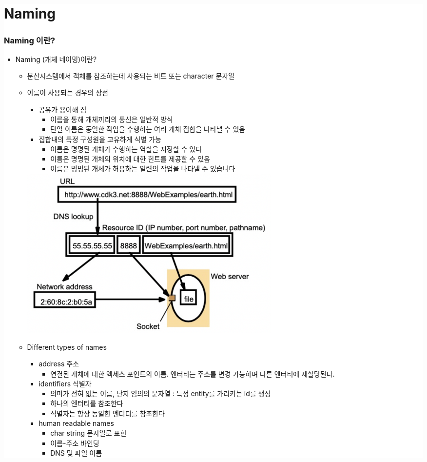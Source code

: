 # Naming

### Naming 이란?

- Naming (개체 네이밍)이란?
    - 분산시스템에서 객체를 참조하는데 사용되는 비트 또는 character 문자열
    - 이름이 사용되는 경우의 장점
        - 공유가 용이해 짐
            - 이름을 통해 개체끼리의 통신은 일반적 방식
            - 단일 이름은 동일한 작업을 수행하는 여러 개체 집합을 나타낼 수 있음
        - 집합내의 특정 구성원을 고유하게 식별 가능
            - 이름은 명명된 개체가 수행하는 역할을 지정할 수 있다
            - 이름은 명명된 개체의 위치에 대한 힌트를 제공할 수 있음
            - 이름은 명명된 개체가 허용하는 일련의 작업을 나타낼 수 있습니다
        
        <img src="naming/1.png" width="500"/>

        
    - Different types of names
        - address 주소
            - 연결된 개체에 대한 엑세스 포인트의 이름. 엔터티는 주소를 변경 가능하며 다른 엔터티에 재할당된다.
        - identifiers 식별자
            - 의미가 전혀 없는 이름, 단지 임의의 문자열 : 특정 entity를 가리키는 id를 생성
            - 하나의 엔터티를 참조한다
            - 식별자는 항상 동일한 엔터티를 참조한다
        - human readable names
            - char string 문자열로 표현
            - 이름-주소 바인딩
            - DNS 및 파일 이름
